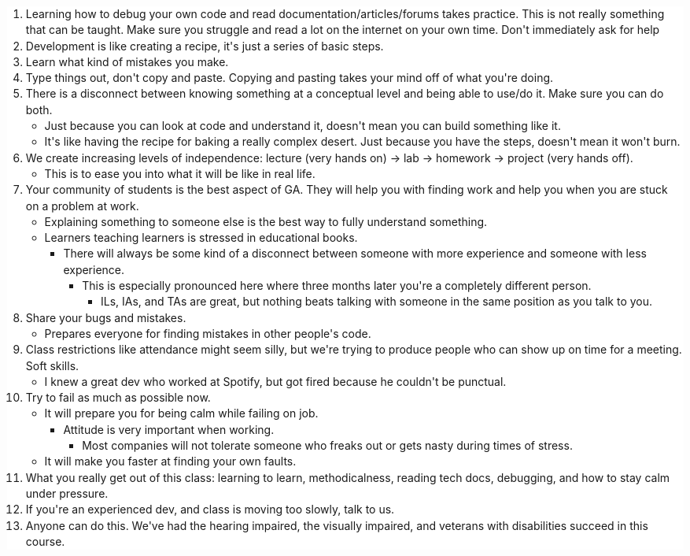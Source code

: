 1. Learning how to debug your own code and read documentation/articles/forums takes practice. This is not really something that can be taught. Make sure you struggle and read a lot on the internet on your own time. Don't immediately ask for help
1. Development is like creating a recipe, it's just a series of basic steps.
1. Learn what kind of mistakes you make.
1. Type things out, don't copy and paste. Copying and pasting takes your mind off of what you're doing.
1. There is a disconnect between knowing something at a conceptual level and being able to use/do it. Make sure you can do both.
	- Just because you can look at code and understand it, doesn't mean you can build something like it.
	- It's like having the recipe for baking a really complex desert. Just because you have the steps, doesn't mean it won't burn.
1. We create increasing levels of independence: lecture (very hands on) -> lab -> homework -> project (very hands off).
	- This is to ease you into what it will be like in real life.
1. Your community of students is the best aspect of GA. They will help you with finding work and help you when you are stuck on a problem at work.
	- Explaining something to someone else is the best way to fully understand something.
	- Learners teaching learners is stressed in educational books.
		- There will always be some kind of a disconnect between someone with more experience and someone with less experience.
			- This is especially pronounced here where three months later you're a completely different person.
				- ILs, IAs, and TAs are great, but nothing beats talking with someone in the same position as you talk to you.
1. Share your bugs and mistakes.
	- Prepares everyone for finding mistakes in other people's code.
1. Class restrictions like attendance might seem silly, but we're trying to produce people who can show up on time for a meeting. Soft skills.
	- I knew a great dev who worked at Spotify, but got fired because he couldn't be punctual.
1. Try to fail as much as possible now.
	- It will prepare you for being calm while failing on job.
		- Attitude is very important when working.
			- Most companies will not tolerate someone who freaks out or gets nasty during times of stress.
	- It will make you faster at finding your own faults.
1. What you really get out of this class: learning to learn, methodicalness, reading tech docs, debugging, and how to stay calm under pressure.
1. If you're an experienced dev, and class is moving too slowly, talk to us.
1. Anyone can do this.  We've had the hearing impaired, the visually impaired, and veterans with disabilities succeed in this course.
